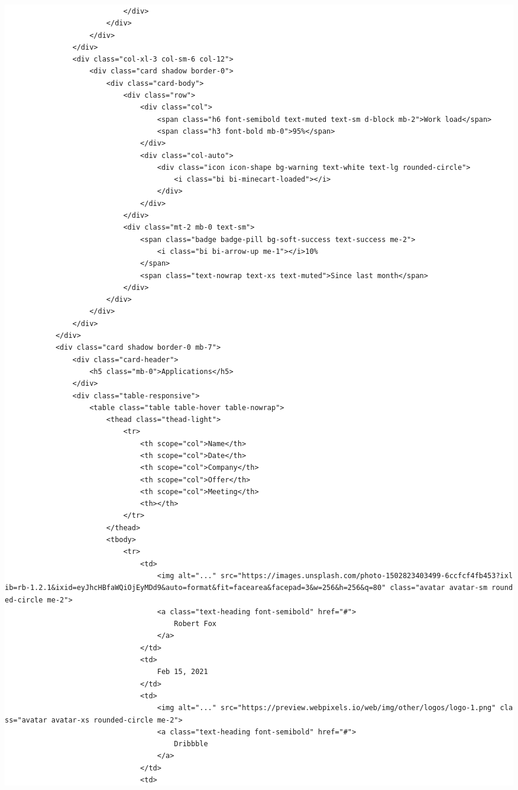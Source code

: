                                 </div>
                            </div>
                        </div>
                    </div>
                    <div class="col-xl-3 col-sm-6 col-12">
                        <div class="card shadow border-0">
                            <div class="card-body">
                                <div class="row">
                                    <div class="col">
                                        <span class="h6 font-semibold text-muted text-sm d-block mb-2">Work load</span>
                                        <span class="h3 font-bold mb-0">95%</span>
                                    </div>
                                    <div class="col-auto">
                                        <div class="icon icon-shape bg-warning text-white text-lg rounded-circle">
                                            <i class="bi bi-minecart-loaded"></i>
                                        </div>
                                    </div>
                                </div>
                                <div class="mt-2 mb-0 text-sm">
                                    <span class="badge badge-pill bg-soft-success text-success me-2">
                                        <i class="bi bi-arrow-up me-1"></i>10%
                                    </span>
                                    <span class="text-nowrap text-xs text-muted">Since last month</span>
                                </div>
                            </div>
                        </div>
                    </div>
                </div>
                <div class="card shadow border-0 mb-7">
                    <div class="card-header">
                        <h5 class="mb-0">Applications</h5>
                    </div>
                    <div class="table-responsive">
                        <table class="table table-hover table-nowrap">
                            <thead class="thead-light">
                                <tr>
                                    <th scope="col">Name</th>
                                    <th scope="col">Date</th>
                                    <th scope="col">Company</th>
                                    <th scope="col">Offer</th>
                                    <th scope="col">Meeting</th>
                                    <th></th>
                                </tr>
                            </thead>
                            <tbody>
                                <tr>
                                    <td>
                                        <img alt="..." src="https://images.unsplash.com/photo-1502823403499-6ccfcf4fb453?ixlib=rb-1.2.1&ixid=eyJhcHBfaWQiOjEyMDd9&auto=format&fit=facearea&facepad=3&w=256&h=256&q=80" class="avatar avatar-sm rounded-circle me-2">
                                        <a class="text-heading font-semibold" href="#">
                                            Robert Fox
                                        </a>
                                    </td>
                                    <td>
                                        Feb 15, 2021
                                    </td>
                                    <td>
                                        <img alt="..." src="https://preview.webpixels.io/web/img/other/logos/logo-1.png" class="avatar avatar-xs rounded-circle me-2">
                                        <a class="text-heading font-semibold" href="#">
                                            Dribbble
                                        </a>
                                    </td>
                                    <td>